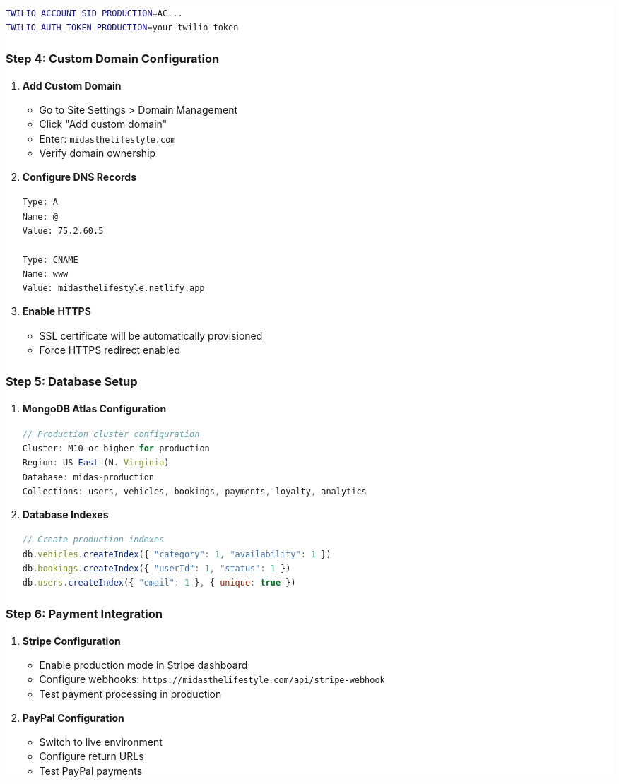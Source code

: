    ```bash
   TWILIO_ACCOUNT_SID_PRODUCTION=AC...
   TWILIO_AUTH_TOKEN_PRODUCTION=your-twilio-token
   ```

### **Step 4: Custom Domain Configuration**
1. **Add Custom Domain**
   - Go to Site Settings > Domain Management
   - Click "Add custom domain"
   - Enter: `midasthelifestyle.com`
   - Verify domain ownership

2. **Configure DNS Records**
   ```
   Type: A
   Name: @
   Value: 75.2.60.5
   
   Type: CNAME
   Name: www
   Value: midasthelifestyle.netlify.app
   ```

3. **Enable HTTPS**
   - SSL certificate will be automatically provisioned
   - Force HTTPS redirect enabled

### **Step 5: Database Setup**
1. **MongoDB Atlas Configuration**
   ```javascript
   // Production cluster configuration
   Cluster: M10 or higher for production
   Region: US East (N. Virginia)
   Database: midas-production
   Collections: users, vehicles, bookings, payments, loyalty, analytics
   ```

2. **Database Indexes**
   ```javascript
   // Create production indexes
   db.vehicles.createIndex({ "category": 1, "availability": 1 })
   db.bookings.createIndex({ "userId": 1, "status": 1 })
   db.users.createIndex({ "email": 1 }, { unique: true })
   ```

### **Step 6: Payment Integration**
1. **Stripe Configuration**
   - Enable production mode in Stripe dashboard
   - Configure webhooks: `https://midasthelifestyle.com/api/stripe-webhook`
   - Test payment processing in production

2. **PayPal Configuration**
   - Switch to live environment
   - Configure return URLs
   - Test PayPal payments
